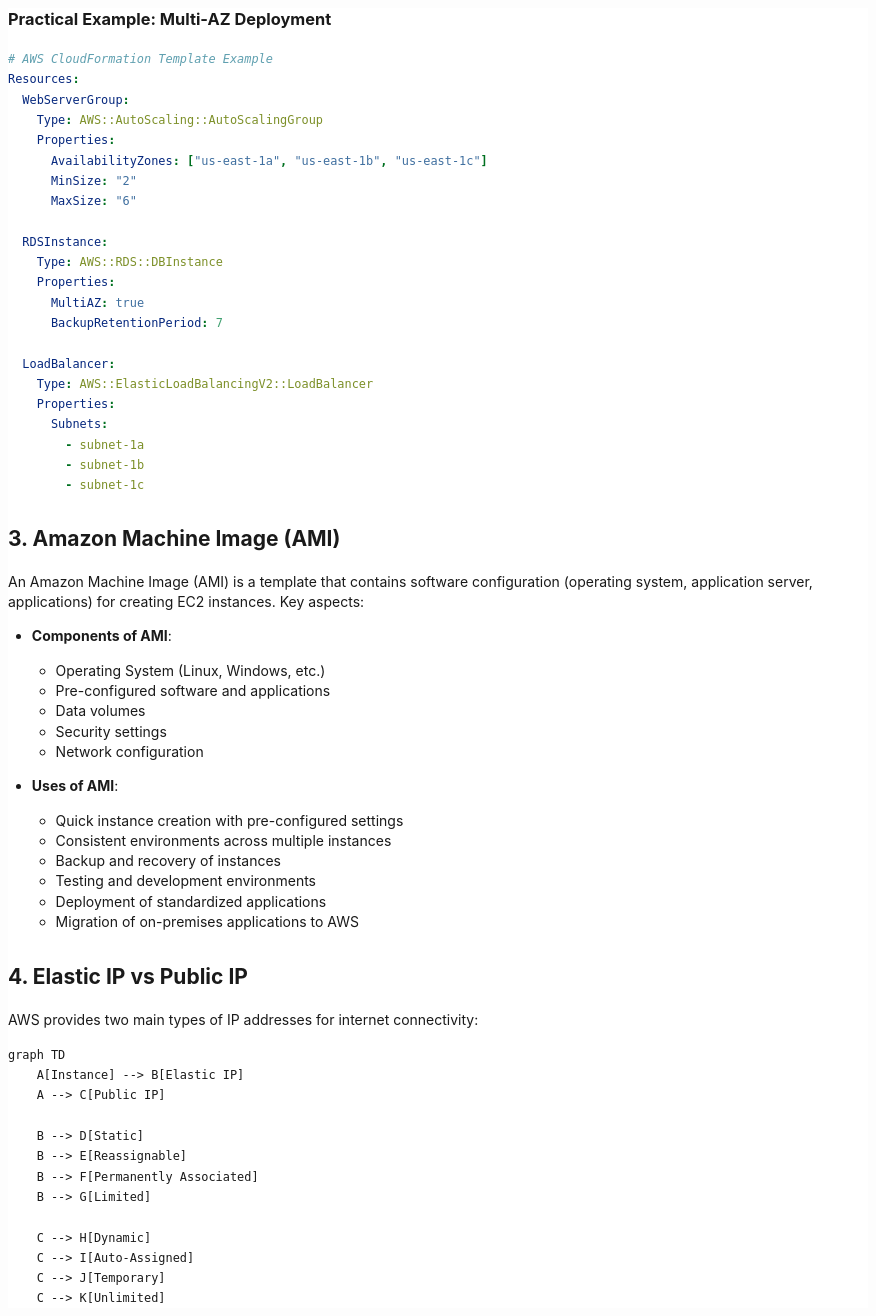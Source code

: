 ### Practical Example: Multi-AZ Deployment
```yaml
# AWS CloudFormation Template Example
Resources:
  WebServerGroup:
    Type: AWS::AutoScaling::AutoScalingGroup
    Properties:
      AvailabilityZones: ["us-east-1a", "us-east-1b", "us-east-1c"]
      MinSize: "2"
      MaxSize: "6"
      
  RDSInstance:
    Type: AWS::RDS::DBInstance
    Properties:
      MultiAZ: true
      BackupRetentionPeriod: 7
      
  LoadBalancer:
    Type: AWS::ElasticLoadBalancingV2::LoadBalancer
    Properties:
      Subnets:
        - subnet-1a
        - subnet-1b
        - subnet-1c
```

## 3. Amazon Machine Image (AMI)

An Amazon Machine Image (AMI) is a template that contains software configuration (operating system, application server, applications) for creating EC2 instances. Key aspects:

- **Components of AMI**:
  - Operating System (Linux, Windows, etc.)
  - Pre-configured software and applications
  - Data volumes
  - Security settings
  - Network configuration

- **Uses of AMI**:
  - Quick instance creation with pre-configured settings
  - Consistent environments across multiple instances
  - Backup and recovery of instances
  - Testing and development environments
  - Deployment of standardized applications
  - Migration of on-premises applications to AWS

## 4. Elastic IP vs Public IP

AWS provides two main types of IP addresses for internet connectivity:

```mermaid
graph TD
    A[Instance] --> B[Elastic IP]
    A --> C[Public IP]
    
    B --> D[Static]
    B --> E[Reassignable]
    B --> F[Permanently Associated]
    B --> G[Limited]
    
    C --> H[Dynamic]
    C --> I[Auto-Assigned]
    C --> J[Temporary]
    C --> K[Unlimited]
```
